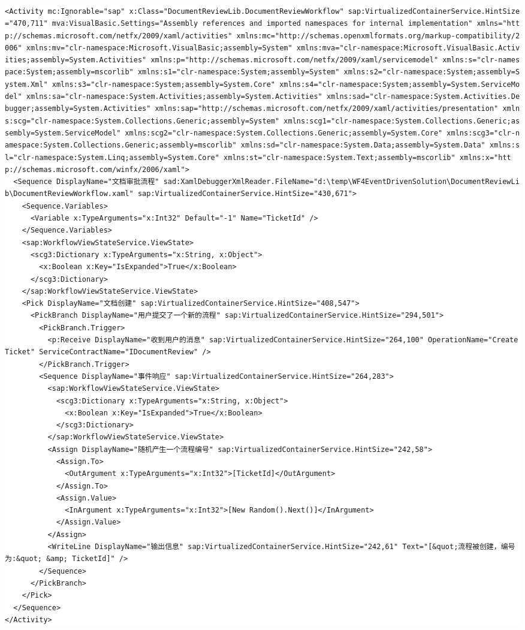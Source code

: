 
```
<Activity mc:Ignorable="sap" x:Class="DocumentReviewLib.DocumentReviewWorkflow" sap:VirtualizedContainerService.HintSize="470,711" mva:VisualBasic.Settings="Assembly references and imported namespaces for internal implementation" xmlns="http://schemas.microsoft.com/netfx/2009/xaml/activities" xmlns:mc="http://schemas.openxmlformats.org/markup-compatibility/2006" xmlns:mv="clr-namespace:Microsoft.VisualBasic;assembly=System" xmlns:mva="clr-namespace:Microsoft.VisualBasic.Activities;assembly=System.Activities" xmlns:p="http://schemas.microsoft.com/netfx/2009/xaml/servicemodel" xmlns:s="clr-namespace:System;assembly=mscorlib" xmlns:s1="clr-namespace:System;assembly=System" xmlns:s2="clr-namespace:System;assembly=System.Xml" xmlns:s3="clr-namespace:System;assembly=System.Core" xmlns:s4="clr-namespace:System;assembly=System.ServiceModel" xmlns:sa="clr-namespace:System.Activities;assembly=System.Activities" xmlns:sad="clr-namespace:System.Activities.Debugger;assembly=System.Activities" xmlns:sap="http://schemas.microsoft.com/netfx/2009/xaml/activities/presentation" xmlns:scg="clr-namespace:System.Collections.Generic;assembly=System" xmlns:scg1="clr-namespace:System.Collections.Generic;assembly=System.ServiceModel" xmlns:scg2="clr-namespace:System.Collections.Generic;assembly=System.Core" xmlns:scg3="clr-namespace:System.Collections.Generic;assembly=mscorlib" xmlns:sd="clr-namespace:System.Data;assembly=System.Data" xmlns:sl="clr-namespace:System.Linq;assembly=System.Core" xmlns:st="clr-namespace:System.Text;assembly=mscorlib" xmlns:x="http://schemas.microsoft.com/winfx/2006/xaml">
  <Sequence DisplayName="文档审批流程" sad:XamlDebuggerXmlReader.FileName="d:\temp\WF4EventDrivenSolution\DocumentReviewLib\DocumentReviewWorkflow.xaml" sap:VirtualizedContainerService.HintSize="430,671">
    <Sequence.Variables>
      <Variable x:TypeArguments="x:Int32" Default="-1" Name="TicketId" />
    </Sequence.Variables>
    <sap:WorkflowViewStateService.ViewState>
      <scg3:Dictionary x:TypeArguments="x:String, x:Object">
        <x:Boolean x:Key="IsExpanded">True</x:Boolean>
      </scg3:Dictionary>
    </sap:WorkflowViewStateService.ViewState>
    <Pick DisplayName="文档创建" sap:VirtualizedContainerService.HintSize="408,547">
      <PickBranch DisplayName="用户提交了一个新的流程" sap:VirtualizedContainerService.HintSize="294,501">
        <PickBranch.Trigger>
          <p:Receive DisplayName="收到用户的消息" sap:VirtualizedContainerService.HintSize="264,100" OperationName="CreateTicket" ServiceContractName="IDocumentReview" />
        </PickBranch.Trigger>
        <Sequence DisplayName="事件响应" sap:VirtualizedContainerService.HintSize="264,283">
          <sap:WorkflowViewStateService.ViewState>
            <scg3:Dictionary x:TypeArguments="x:String, x:Object">
              <x:Boolean x:Key="IsExpanded">True</x:Boolean>
            </scg3:Dictionary>
          </sap:WorkflowViewStateService.ViewState>
          <Assign DisplayName="随机产生一个流程编号" sap:VirtualizedContainerService.HintSize="242,58">
            <Assign.To>
              <OutArgument x:TypeArguments="x:Int32">[TicketId]</OutArgument>
            </Assign.To>
            <Assign.Value>
              <InArgument x:TypeArguments="x:Int32">[New Random().Next()]</InArgument>
            </Assign.Value>
          </Assign>
          <WriteLine DisplayName="输出信息" sap:VirtualizedContainerService.HintSize="242,61" Text="[&quot;流程被创建，编号为:&quot; &amp; TicketId]" />
        </Sequence>
      </PickBranch>
    </Pick>
  </Sequence>
</Activity>
```
